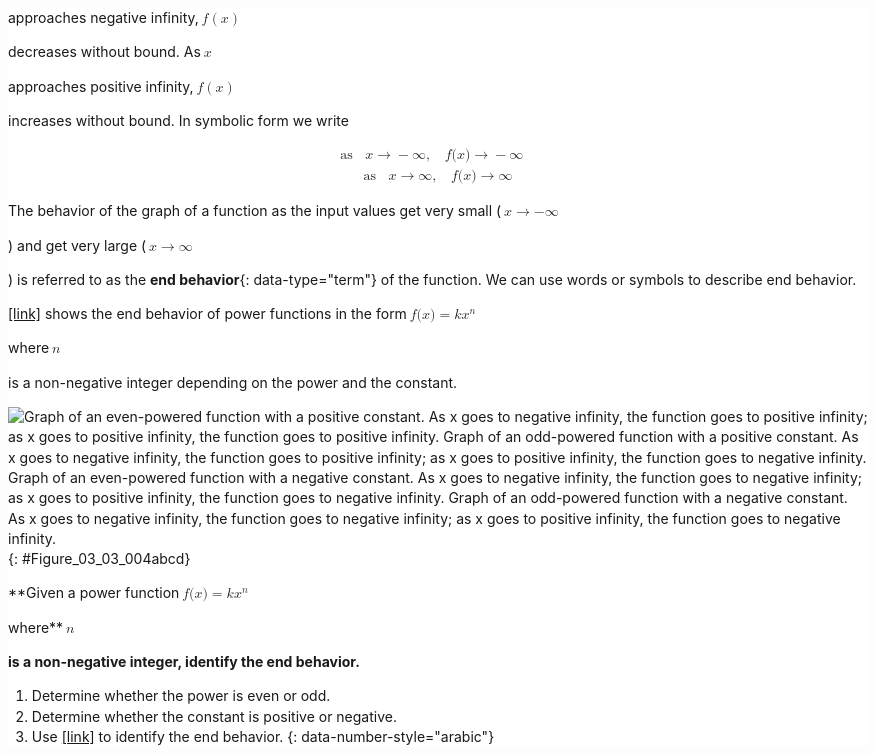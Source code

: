  approaches negative infinity,<math xmlns="http://www.w3.org/1998/Math/MathML"> <mrow> <mtext> </mtext><mi>f</mi><mrow><mo>(</mo> <mi>x</mi> <mo>)</mo></mrow><mtext> </mtext> </mrow> </math>

 decreases without bound. As<math xmlns="http://www.w3.org/1998/Math/MathML"> <mrow> <mtext> </mtext><mi>x</mi><mtext> </mtext> </mrow> </math>

 approaches positive infinity,<math xmlns="http://www.w3.org/1998/Math/MathML"> <mrow> <mtext> </mtext><mi>f</mi><mrow><mo>(</mo> <mi>x</mi> <mo>)</mo></mrow><mtext> </mtext> </mrow> </math>

 increases without bound. In symbolic form we write

<div data-type="equation" id="eip-77" class="equation unnumbered" data-label="">
<math xmlns="http://www.w3.org/1998/Math/MathML" display="block"> <mtable columnalign="left"> <mtr> <mtd> <mtext>as</mtext><mo> </mo><mi>x</mi><mo stretchy="false">→</mo><mo>−</mo><mi>∞</mi><mo>,</mo><mo> </mo><mi>f</mi><mo stretchy="false">(</mo><mi>x</mi><mo stretchy="false">)</mo><mo stretchy="false">→</mo><mo>−</mo><mi>∞</mi><mo> </mo> </mtd> </mtr> <mtr> <mtd> <mtext>as</mtext><mo> </mo><mi>x</mi><mo stretchy="false">→</mo><mi>∞</mi><mo>,</mo><mo> </mo><mi>f</mi><mo stretchy="false">(</mo><mi>x</mi><mo stretchy="false">)</mo><mo stretchy="false">→</mo><mi>∞</mi></mtd> </mtr> </mtable> </math>
</div>

The behavior of the graph of a function as the input values get very small (<math xmlns="http://www.w3.org/1998/Math/MathML"> <mrow> <mtext> </mtext><mi>x</mi><mo stretchy="false">→</mo><mi>−</mi><mi>∞</mi><mtext> </mtext> </mrow> </math>

) and get very large (<math xmlns="http://www.w3.org/1998/Math/MathML"> <mrow> <mtext> </mtext><mi>x</mi><mo stretchy="false">→</mo><mi>∞</mi><mtext> </mtext> </mrow> </math>

) is referred to as the **end behavior**{: data-type="term"} of the function. We can use words or symbols to describe end behavior.

[\[link\]](#Figure_03_03_004abcd) shows the end behavior of power functions in the form<math xmlns="http://www.w3.org/1998/Math/MathML"> <mrow> <mtext> </mtext><mi>f</mi><mo stretchy="false">(</mo><mi>x</mi><mo stretchy="false">)</mo><mo>=</mo><mi>k</mi><msup> <mi>x</mi> <mi>n</mi> </msup> <mtext> </mtext> </mrow> </math>

where<math xmlns="http://www.w3.org/1998/Math/MathML"> <mrow> <mtext> </mtext><mi>n</mi><mtext> </mtext> </mrow> </math>

is a non-negative integer depending on the power and the constant.

 ![Graph of an even-powered function with a positive constant. As x goes to negative infinity, the function goes to positive infinity; as x goes to positive infinity, the function goes to positive infinity. Graph of an odd-powered function with a positive constant. As x goes to negative infinity, the function goes to positive infinity; as x goes to positive infinity, the function goes to negative infinity. Graph of an even-powered function with a negative constant. As x goes to negative infinity, the function goes to negative infinity; as x goes to positive infinity, the function goes to negative infinity. Graph of an odd-powered function with a negative constant. As x goes to negative infinity, the function goes to negative infinity; as x goes to positive infinity, the function goes to negative infinity.](../resources/CNX_Precalc_Figure_03_03_004abcdn.jpg){: #Figure_03_03_004abcd}

<div data-type="note" data-has-label="true" class="note precalculus howto" data-label="How To" markdown="1">
**Given a power function<math xmlns="http://www.w3.org/1998/Math/MathML"> <mrow> <mtext> </mtext><mi>f</mi><mo stretchy="false">(</mo><mi>x</mi><mo stretchy="false">)</mo><mo>=</mo><mi>k</mi><msup> <mi>x</mi> <mi>n</mi> </msup> <mtext> </mtext> </mrow> </math>

where**<math xmlns="http://www.w3.org/1998/Math/MathML"> <mrow> <mtext> </mtext><mi>n</mi><mtext> </mtext> </mrow> </math>

**is a non-negative integer, identify the end behavior.**

1.  Determine whether the power is even or odd.
2.  Determine whether the constant is positive or negative.
3.  Use [\[link\]](#Figure_03_03_004abcd) to identify the end behavior.
{: data-number-style="arabic"}

